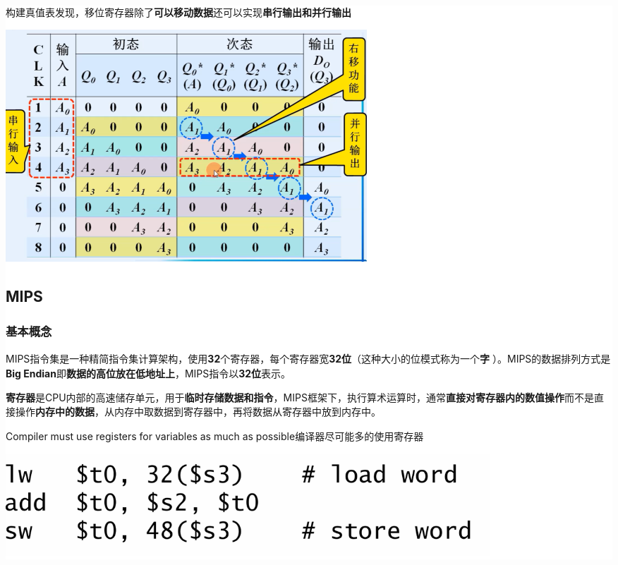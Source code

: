 

构建真值表发现，移位寄存器除了**可以移动数据**还可以实现**串行输出和并行输出**

<img src="assets/image-20241014184857603-1731053941959-21.png" alt="image-20241014184857603" style="zoom:50%;" />





## MIPS

### 基本概念

MIPS指令集是一种精简指令集计算架构，使用**32**个寄存器，每个寄存器宽**32位**（这种大小的位模式称为一个**字** ）。MIPS的数据排列方式是**Big Endian**即**数据的高位放在低地址上**，MIPS指令以**32位**表示。

**寄存器**是CPU内部的高速储存单元，用于**临时存储数据和指令**，MIPS框架下，执行算术运算时，通常**直接对寄存器内的数值操作**而不是直接操作**内存中的数据**，从内存中取数据到寄存器中，再将数据从寄存器中放到内存中。

Compiler must use registers for variables  as much as possible编译器尽可能多的使用寄存器



<img src="./assets/{49217CA2-747B-49A8-9CE8-C558EBE1E4B7}.png" alt="{49217CA2-747B-49A8-9CE8-C558EBE1E4B7}" style="zoom:67%;" />

